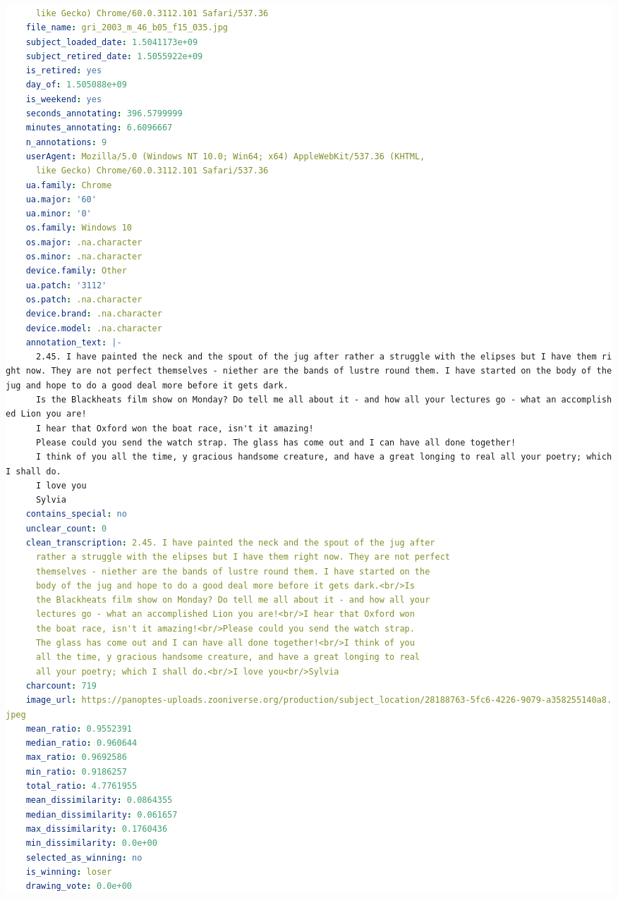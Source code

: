 ```yaml
      like Gecko) Chrome/60.0.3112.101 Safari/537.36
    file_name: gri_2003_m_46_b05_f15_035.jpg
    subject_loaded_date: 1.5041173e+09
    subject_retired_date: 1.5055922e+09
    is_retired: yes
    day_of: 1.505088e+09
    is_weekend: yes
    seconds_annotating: 396.5799999
    minutes_annotating: 6.6096667
    n_annotations: 9
    userAgent: Mozilla/5.0 (Windows NT 10.0; Win64; x64) AppleWebKit/537.36 (KHTML,
      like Gecko) Chrome/60.0.3112.101 Safari/537.36
    ua.family: Chrome
    ua.major: '60'
    ua.minor: '0'
    os.family: Windows 10
    os.major: .na.character
    os.minor: .na.character
    device.family: Other
    ua.patch: '3112'
    os.patch: .na.character
    device.brand: .na.character
    device.model: .na.character
    annotation_text: |-
      2.45. I have painted the neck and the spout of the jug after rather a struggle with the elipses but I have them right now. They are not perfect themselves - niether are the bands of lustre round them. I have started on the body of the jug and hope to do a good deal more before it gets dark.
      Is the Blackheats film show on Monday? Do tell me all about it - and how all your lectures go - what an accomplished Lion you are!
      I hear that Oxford won the boat race, isn't it amazing!
      Please could you send the watch strap. The glass has come out and I can have all done together!
      I think of you all the time, y gracious handsome creature, and have a great longing to real all your poetry; which I shall do.
      I love you
      Sylvia
    contains_special: no
    unclear_count: 0
    clean_transcription: 2.45. I have painted the neck and the spout of the jug after
      rather a struggle with the elipses but I have them right now. They are not perfect
      themselves - niether are the bands of lustre round them. I have started on the
      body of the jug and hope to do a good deal more before it gets dark.<br/>Is
      the Blackheats film show on Monday? Do tell me all about it - and how all your
      lectures go - what an accomplished Lion you are!<br/>I hear that Oxford won
      the boat race, isn't it amazing!<br/>Please could you send the watch strap.
      The glass has come out and I can have all done together!<br/>I think of you
      all the time, y gracious handsome creature, and have a great longing to real
      all your poetry; which I shall do.<br/>I love you<br/>Sylvia
    charcount: 719
    image_url: https://panoptes-uploads.zooniverse.org/production/subject_location/28188763-5fc6-4226-9079-a358255140a8.jpeg
    mean_ratio: 0.9552391
    median_ratio: 0.960644
    max_ratio: 0.9692586
    min_ratio: 0.9186257
    total_ratio: 4.7761955
    mean_dissimilarity: 0.0864355
    median_dissimilarity: 0.061657
    max_dissimilarity: 0.1760436
    min_dissimilarity: 0.0e+00
    selected_as_winning: no
    is_winning: loser
    drawing_vote: 0.0e+00
```
